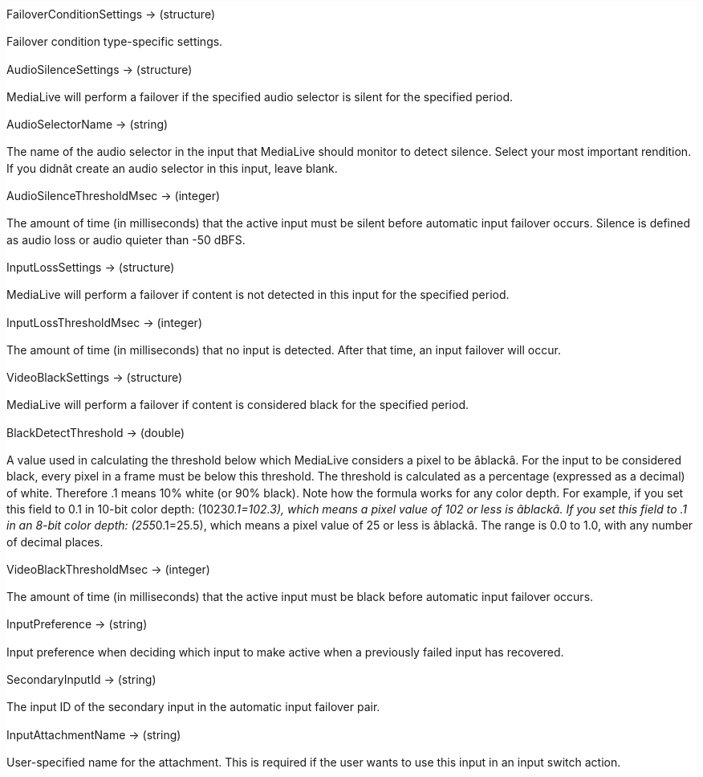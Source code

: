 FailoverConditionSettings -> (structure)

Failover condition type-specific settings.

AudioSilenceSettings -> (structure)

MediaLive will perform a failover if the specified audio selector is silent for the specified period.

AudioSelectorName -> (string)

The name of the audio selector in the input that MediaLive should monitor to detect silence. Select your most important rendition. If you didnât create an audio selector in this input, leave blank.

AudioSilenceThresholdMsec -> (integer)

The amount of time (in milliseconds) that the active input must be silent before automatic input failover occurs. Silence is defined as audio loss or audio quieter than -50 dBFS.

InputLossSettings -> (structure)

MediaLive will perform a failover if content is not detected in this input for the specified period.

InputLossThresholdMsec -> (integer)

The amount of time (in milliseconds) that no input is detected. After that time, an input failover will occur.

VideoBlackSettings -> (structure)

MediaLive will perform a failover if content is considered black for the specified period.

BlackDetectThreshold -> (double)

A value used in calculating the threshold below which MediaLive considers a pixel to be âblackâ. For the input to be considered black, every pixel in a frame must be below this threshold. The threshold is calculated as a percentage (expressed as a decimal) of white. Therefore .1 means 10% white (or 90% black). Note how the formula works for any color depth. For example, if you set this field to 0.1 in 10-bit color depth: (1023*0.1=102.3), which means a pixel value of 102 or less is âblackâ. If you set this field to .1 in an 8-bit color depth: (255*0.1=25.5), which means a pixel value of 25 or less is âblackâ. The range is 0.0 to 1.0, with any number of decimal places.

VideoBlackThresholdMsec -> (integer)

The amount of time (in milliseconds) that the active input must be black before automatic input failover occurs.

InputPreference -> (string)

Input preference when deciding which input to make active when a previously failed input has recovered.

SecondaryInputId -> (string)

The input ID of the secondary input in the automatic input failover pair.

InputAttachmentName -> (string)

User-specified name for the attachment. This is required if the user wants to use this input in an input switch action.
